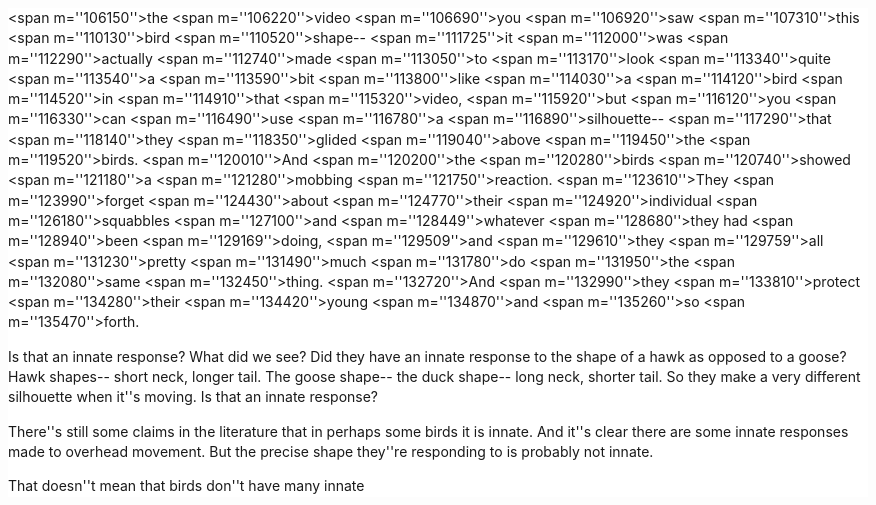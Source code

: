   <span m=''106150''>the</span> <span m=''106220''>video</span> <span m=''106690''>you</span>
  <span m=''106920''>saw</span> <span m=''107310''>this</span> <span m=''110130''>bird</span>
  <span m=''110520''>shape--</span> <span m=''111725''>it</span> <span m=''112000''>was</span>
  <span m=''112290''>actually</span> <span m=''112740''>made</span> <span m=''113050''>to</span>
  <span m=''113170''>look</span> <span m=''113340''>quite</span> <span m=''113540''>a</span>
  <span m=''113590''>bit</span> <span m=''113800''>like</span> <span m=''114030''>a</span>
  <span m=''114120''>bird</span> <span m=''114520''>in</span> <span m=''114910''>that</span>
  <span m=''115320''>video,</span> <span m=''115920''>but</span> <span m=''116120''>you</span>
  <span m=''116330''>can</span> <span m=''116490''>use</span> <span m=''116780''>a</span>
  <span m=''116890''>silhouette--</span> <span m=''117290''>that</span> <span m=''118140''>they</span>
  <span m=''118350''>glided</span> <span m=''119040''>above</span> <span m=''119450''>the</span>
  <span m=''119520''>birds.</span> <span m=''120010''>And</span> <span m=''120200''>the</span>
  <span m=''120280''>birds</span> <span m=''120740''>showed</span> <span m=''121180''>a</span>
  <span m=''121280''>mobbing</span> <span m=''121750''>reaction.</span> <span m=''123610''>They</span>
  <span m=''123990''>forget</span> <span m=''124430''>about</span> <span m=''124770''>their</span>
  <span m=''124920''>individual</span> <span m=''126180''>squabbles</span> <span m=''127100''>and</span>
  <span m=''128449''>whatever</span> <span m=''128680''>they had</span> <span m=''128940''>been</span>
  <span m=''129169''>doing,</span> <span m=''129509''>and</span> <span m=''129610''>they</span>
  <span m=''129759''>all</span> <span m=''131230''>pretty</span> <span m=''131490''>much</span>
  <span m=''131780''>do</span> <span m=''131950''>the</span> <span m=''132080''>same</span>
  <span m=''132450''>thing.</span> <span m=''132720''>And</span> <span m=''132990''>they</span>
  <span m=''133810''>protect</span> <span m=''134280''>their</span> <span m=''134420''>young</span>
  <span m=''134870''>and</span> <span m=''135260''>so</span> <span m=''135470''>forth.</span>
  </p><p><span m=''137070''>Is</span> <span m=''137290''>that</span> <span m=''137510''>an</span>
  <span m=''137710''>innate</span> <span m=''138170''>response?</span> <span m=''139050''>What</span>
  <span m=''139360''>did</span> <span m=''139580''>we</span> <span m=''139740''>see?</span>
  <span m=''143780''>Did</span> <span m=''143870''>they</span> <span m=''144070''>have</span>
  <span m=''144380''>an</span> <span m=''144540''>innate</span> <span m=''144990''>response</span>
  <span m=''145700''>to</span> <span m=''146730''>the</span> <span m=''146880''>shape</span>
  <span m=''147460''>of</span> <span m=''147600''>a</span> <span m=''147650''>hawk</span>
  <span m=''148160''>as</span> <span m=''148360''>opposed</span> <span m=''148890''>to</span>
  <span m=''149050''>a</span> <span m=''149140''>goose?</span> <span m=''153930''>Hawk</span>
  <span m=''154290''>shapes--</span> <span m=''155250''>short</span> <span m=''155730''>neck,</span>
  <span m=''156500''>longer</span> <span m=''156890''>tail.</span> <span m=''157835''>The</span>
  <span m=''158150''>goose</span> <span m=''158490''>shape--</span> <span m=''158960''>the</span>
  <span m=''159240''>duck</span> <span m=''159520''>shape--</span> <span m=''160130''>long</span>
  <span m=''160500''>neck,</span> <span m=''161610''>shorter</span> <span m=''162100''>tail.</span>
  <span m=''163740''>So</span> <span m=''163910''>they</span> <span m=''164020''>make</span>
  <span m=''164260''>a</span> <span m=''164300''>very</span> <span m=''164620''>different</span>
  <span m=''165000''>silhouette</span> <span m=''165970''>when</span> <span m=''166230''>it''s</span>
  <span m=''166780''>moving.</span> <span m=''169340''>Is</span> <span m=''169560''>that
  an</span> <span m=''169870''>innate</span> <span m=''170520''>response?</span> </p><p><span
  m=''173290''>There''s</span> <span m=''173530''>still</span> <span m=''173810''>some</span>
  <span m=''174100''>claims</span> <span m=''174385''>in the</span> <span m=''174670''>literature</span>
  <span m=''175220''>that in</span> <span m=''175540''>perhaps</span> <span m=''176050''>some</span>
  <span m=''176270''>birds</span> <span m=''176720''>it</span> <span m=''177040''>is</span>
  <span m=''177550''>innate.</span> <span m=''179000''>And</span> <span m=''179210''>it''s</span>
  <span m=''179400''>clear</span> <span m=''179710''>there</span> <span m=''180010''>are</span>
  <span m=''180180''>some</span> <span m=''180570''>innate</span> <span m=''180950''>responses</span>
  <span m=''181700''>made</span> <span m=''182060''>to</span> <span m=''182420''>overhead</span>
  <span m=''183830''>movement.</span> <span m=''186360''>But</span> <span m=''186630''>the</span>
  <span m=''186740''>precise</span> <span m=''187290''>shape</span> <span m=''188120''>they''re</span>
  <span m=''188250''>responding</span> <span m=''188930''>to</span> <span m=''189190''>is</span>
  <span m=''189890''>probably</span> <span m=''190630''>not</span> <span m=''191080''>innate.</span>
  </p><p><span m=''193060''>That</span> <span m=''193280''>doesn''t</span> <span m=''193690''>mean</span>
  <span m=''194080''>that</span> <span m=''194290''>birds</span> <span m=''194730''>don''t</span>
  <span m=''194950''>have</span> <span m=''195190''>many</span> <span m=''195580''>innate</span>